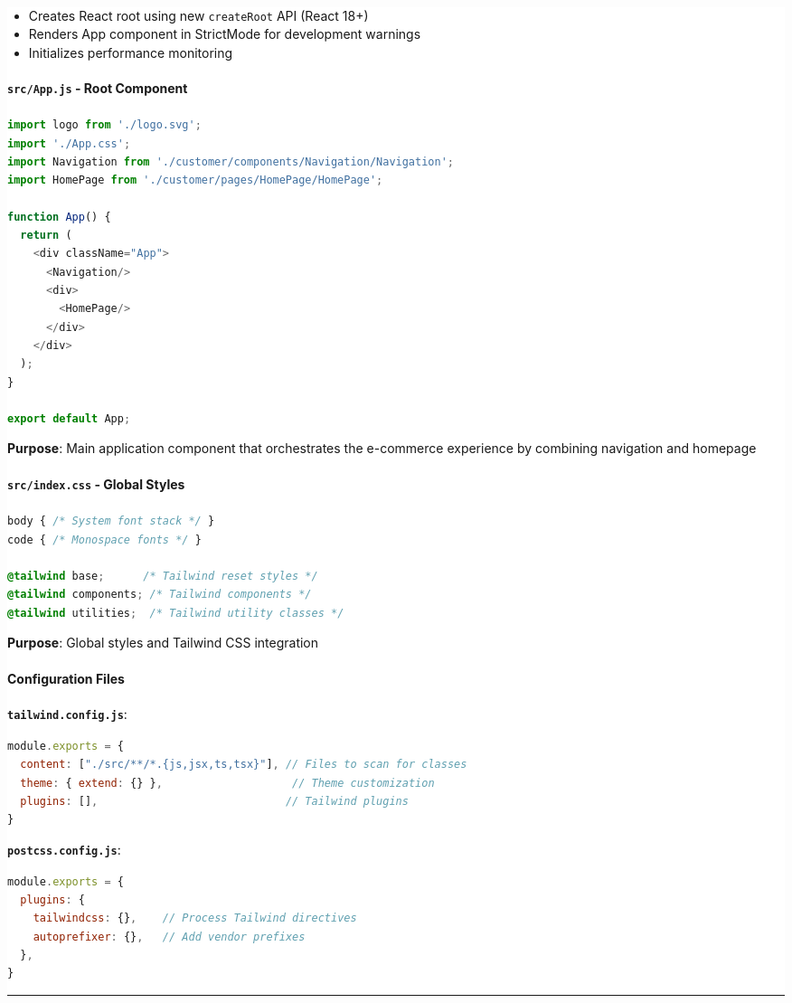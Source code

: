 - Creates React root using new `createRoot` API (React 18+)
- Renders App component in StrictMode for development warnings
- Initializes performance monitoring

#### `src/App.js` - Root Component
```javascript
import logo from './logo.svg';
import './App.css';
import Navigation from './customer/components/Navigation/Navigation';
import HomePage from './customer/pages/HomePage/HomePage';

function App() {
  return (
    <div className="App">
      <Navigation/>
      <div>
        <HomePage/>
      </div>
    </div>
  );
}

export default App;
```
**Purpose**: Main application component that orchestrates the e-commerce experience by combining navigation and homepage

#### `src/index.css` - Global Styles
```css
body { /* System font stack */ }
code { /* Monospace fonts */ }

@tailwind base;      /* Tailwind reset styles */
@tailwind components; /* Tailwind components */
@tailwind utilities;  /* Tailwind utility classes */
```
**Purpose**: Global styles and Tailwind CSS integration

#### Configuration Files

**`tailwind.config.js`**:
```javascript
module.exports = {
  content: ["./src/**/*.{js,jsx,ts,tsx}"], // Files to scan for classes
  theme: { extend: {} },                    // Theme customization
  plugins: [],                             // Tailwind plugins
}
```

**`postcss.config.js`**:
```javascript
module.exports = {
  plugins: {
    tailwindcss: {},    // Process Tailwind directives
    autoprefixer: {},   // Add vendor prefixes
  },
}
```

---